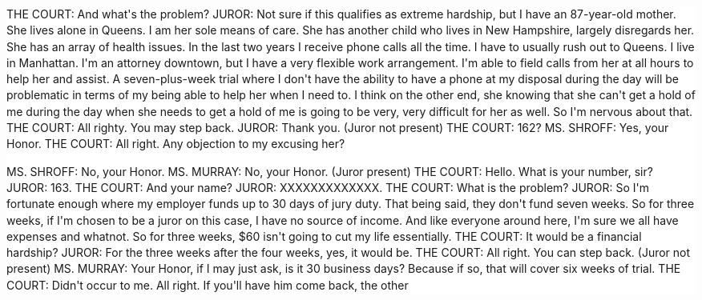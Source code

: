

THE COURT: And what's the problem?
JUROR: Not sure if this qualifies as extreme
hardship, but I have an 87-year-old mother. She lives alone in
Queens. I am her sole means of care. She has another child
who lives in New Hampshire, largely disregards her.
She has an array of health issues. In the last two
years I receive phone calls all the time. I have to usually
rush out to Queens.
I live in Manhattan. I'm an attorney downtown, but I
have a very flexible work arrangement. I'm able to field calls
from her at all hours to help her and assist.
A seven-plus-week trial where I don't have the ability
to have a phone at my disposal during the day will be
problematic in terms of my being able to help her when I need
to. I think on the other end, she knowing that she can't get a
hold of me during the day when she needs to get a hold of me is
going to be very, very difficult for her as well. So I'm
nervous about that.
THE COURT: All righty. You may step back.
JUROR: Thank you.
(Juror not present)
THE COURT: 162?
MS. SHROFF: Yes, your Honor.
THE COURT: All right. Any objection to my excusing
her?



MS. SHROFF: No, your Honor.
MS. MURRAY: No, your Honor.
(Juror present)
THE COURT: Hello. What is your number, sir?
JUROR: 163.
THE COURT: And your name?
JUROR: XXXXXXXXXXXXX.
THE COURT: What is the problem?
JUROR: So I'm fortunate enough where my employer
funds up to 30 days of jury duty. That being said, they don't
fund seven weeks. So for three weeks, if I'm chosen to be a
juror on this case, I have no source of income. And like
everyone around here, I'm sure we all have expenses and
whatnot. So for three weeks, $60 isn't going to cut my life
essentially.
THE COURT: It would be a financial hardship?
JUROR: For the three weeks after the four weeks, yes,
it would be.
THE COURT: All right. You can step back.
(Juror not present)
MS. MURRAY: Your Honor, if I may just ask, is it 30
business days? Because if so, that will cover six weeks of
trial.
THE COURT: Didn't occur to me.
All right. If you'll have him come back, the other
